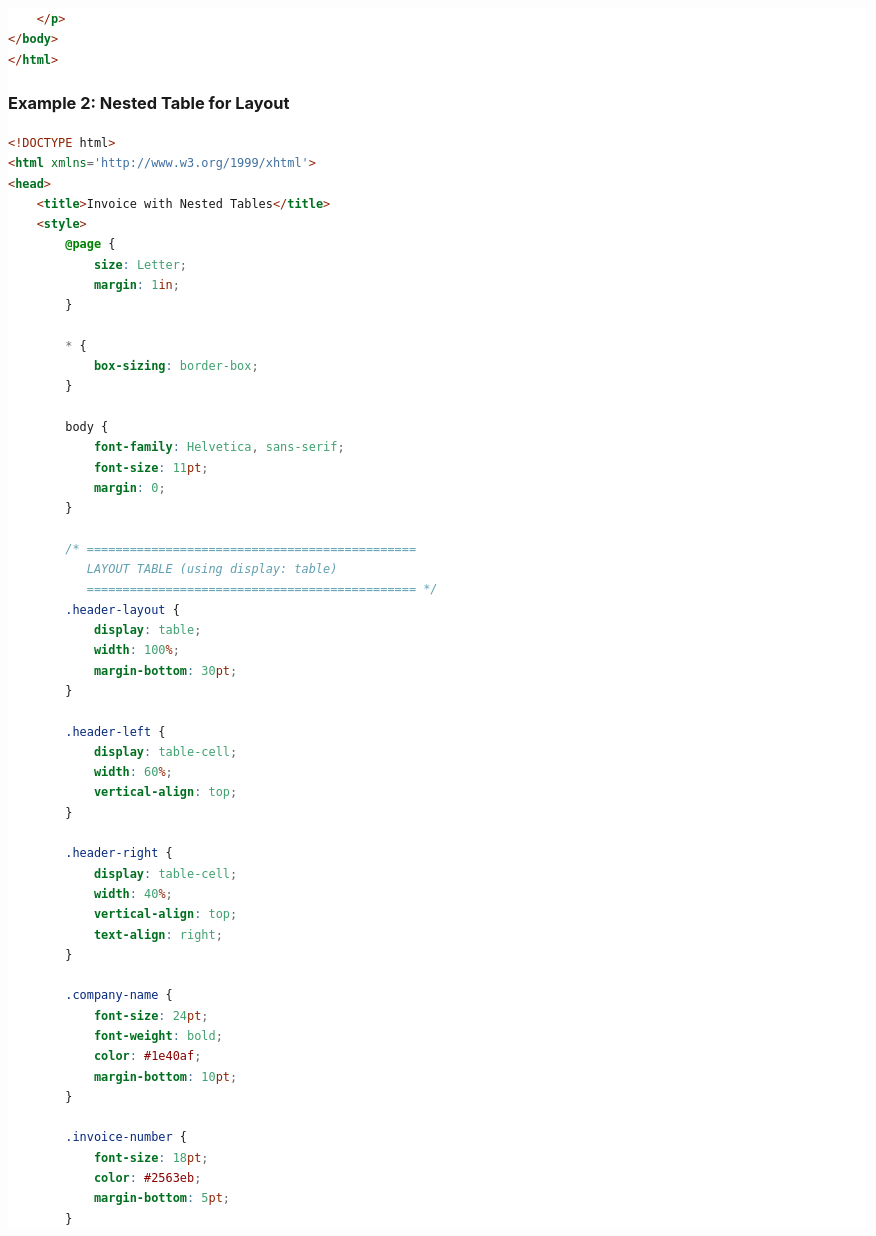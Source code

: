 ```html
    </p>
</body>
</html>
```

### Example 2: Nested Table for Layout

```html
<!DOCTYPE html>
<html xmlns='http://www.w3.org/1999/xhtml'>
<head>
    <title>Invoice with Nested Tables</title>
    <style>
        @page {
            size: Letter;
            margin: 1in;
        }

        * {
            box-sizing: border-box;
        }

        body {
            font-family: Helvetica, sans-serif;
            font-size: 11pt;
            margin: 0;
        }

        /* ==============================================
           LAYOUT TABLE (using display: table)
           ============================================== */
        .header-layout {
            display: table;
            width: 100%;
            margin-bottom: 30pt;
        }

        .header-left {
            display: table-cell;
            width: 60%;
            vertical-align: top;
        }

        .header-right {
            display: table-cell;
            width: 40%;
            vertical-align: top;
            text-align: right;
        }

        .company-name {
            font-size: 24pt;
            font-weight: bold;
            color: #1e40af;
            margin-bottom: 10pt;
        }

        .invoice-number {
            font-size: 18pt;
            color: #2563eb;
            margin-bottom: 5pt;
        }

```